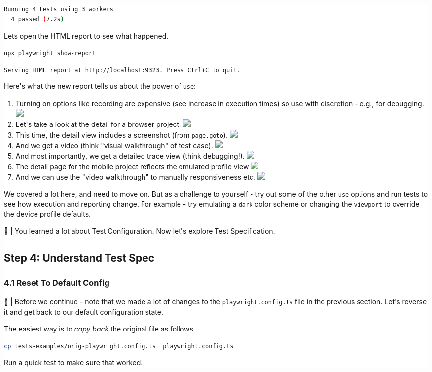 ```bash
Running 4 tests using 3 workers
  4 passed (7.2s)
```
Lets open the HTML report to see what happened.

```bash
npx playwright show-report
```

```bash
Serving HTML report at http://localhost:9323. Press Ctrl+C to quit.
```

Here's what the new report tells us about the power of `use`:

 1. Turning on options like recording are expensive (see increase in execution times) so use with discretion - e.g., for debugging.
    ![](./assets/03-run-use-report.png)
 1. Let's take a look at the detail for a browser project.
![](./assets/03-run-use-report-detail.png)
 1. This time, the detail view includes a screenshot (from `page.goto`).
![](./assets/03-run-use-report-screenshot.png)
 1. And we get a video (think "visual walkthrough" of test case).
![](./assets/03-run-use-report-video.png)
 1. And most importantly, we get a detailed trace view (think debugging!).
![](./assets/03-run-use-report-trace.png)
 1. The detail page for the mobile project reflects the emulated profile view
![](./assets/03-run-use-report-screenshot-mobile.png)
 1. And we can use the "video walkthrough" to manually responsiveness etc.
![](./assets/03-run-use-report-video-mobile.png)

We covered a lot here, and need to move on. But as a challenge to yourself - try out some of the other `use` options and run tests to see how execution and reporting change. For example - try [emulating](https://playwright.dev/docs/test-use-options#emulation-options) a `dark` color scheme or changing the `viewport` to override the device profile defaults.

🚀 | You learned a lot about Test Configuration. Now let's explore Test Specification.

## Step 4: Understand Test Spec

### 4.1 Reset To Default Config

🛑 | Before we continue - note that we made a lot of changes to the `playwright.config.ts` file in the previous section. Let's reverse it and get back to our default configuration state. 

The easiest way is to _copy back_ the original file as follows.

```bash
cp tests-examples/orig-playwright.config.ts  playwright.config.ts
```
Run a quick test to make sure that worked.
